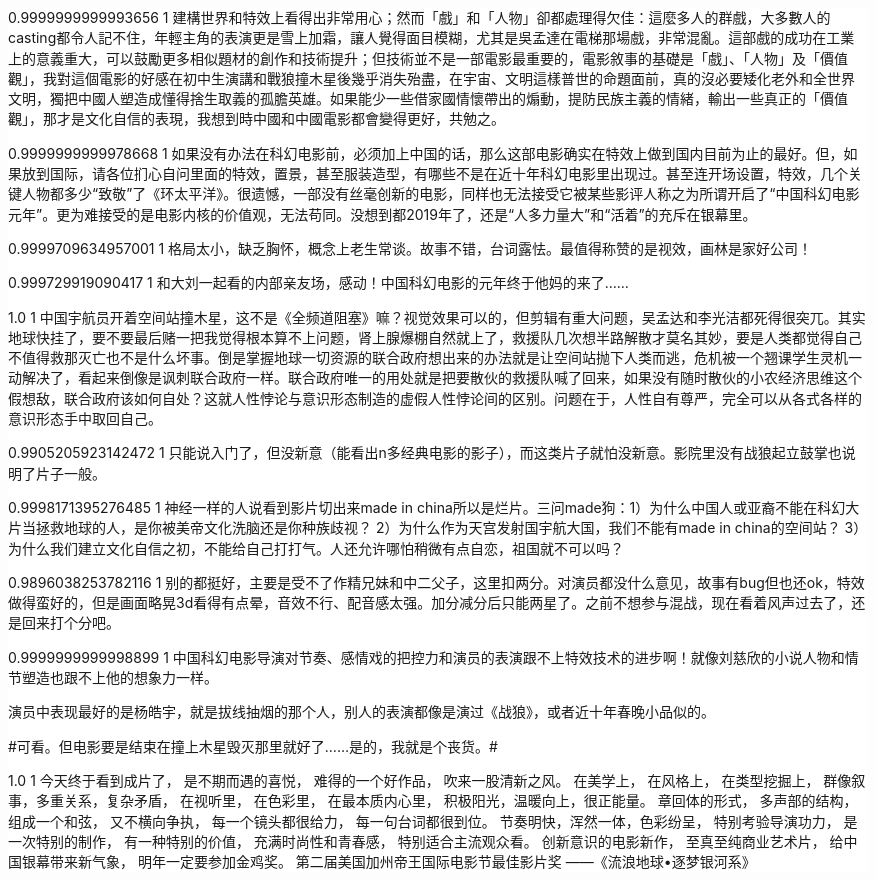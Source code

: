 0.9999999999993656 1 建構世界和特效上看得出非常用心；然而「戲」和「人物」卻都處理得欠佳：這麼多人的群戲，大多數人的casting都令人記不住，年輕主角的表演更是雪上加霜，讓人覺得面目模糊，尤其是吳孟達在電梯那場戲，非常混亂。這部戲的成功在工業上的意義重大，可以鼓勵更多相似題材的創作和技術提升；但技術並不是一部電影最重要的，電影敘事的基礎是「戲」、「人物」及「價值觀」，我對這個電影的好感在初中生演講和戰狼撞木星後幾乎消失殆盡，在宇宙、文明這樣普世的命題面前，真的沒必要矮化老外和全世界文明，獨把中國人塑造成懂得捨生取義的孤膽英雄。如果能少一些借家國情懷帶出的煽動，提防民族主義的情緒，輸出一些真正的「價值觀」，那才是文化自信的表現，我想到時中國和中國電影都會變得更好，共勉之。

0.9999999999978668 1 如果没有办法在科幻电影前，必须加上中国的话，那么这部电影确实在特效上做到国内目前为止的最好。但，如果放到国际，请各位扪心自问里面的特效，置景，甚至服装造型，有哪些不是在近十年科幻电影里出现过。甚至连开场设置，特效，几个关键人物都多少“致敬”了《环太平洋》。很遗憾，一部没有丝毫创新的电影，同样也无法接受它被某些影评人称之为所谓开启了“中国科幻电影元年”。更为难接受的是电影内核的价值观，无法苟同。没想到都2019年了，还是“人多力量大”和“活着”的充斥在银幕里。

0.9999709634957001 1 格局太小，缺乏胸怀，概念上老生常谈。故事不错，台词露怯。最值得称赞的是视效，画林是家好公司！

0.999729919090417 1 和大刘一起看的内部亲友场，感动！中国科幻电影的元年终于他妈的来了……

1.0 1 中国宇航员开着空间站撞木星，这不是《全频道阻塞》嘛？视觉效果可以的，但剪辑有重大问题，吴孟达和李光洁都死得很突兀。其实地球快挂了，要不要最后赌一把我觉得根本算不上问题，肾上腺爆棚自然就上了，救援队几次想半路解散才莫名其妙，要是人类都觉得自己不值得救那灭亡也不是什么坏事。倒是掌握地球一切资源的联合政府想出来的办法就是让空间站抛下人类而逃，危机被一个翘课学生灵机一动解决了，看起来倒像是讽刺联合政府一样。联合政府唯一的用处就是把要散伙的救援队喊了回来，如果没有随时散伙的小农经济思维这个假想敌，联合政府该如何自处？这就人性悖论与意识形态制造的虚假人性悖论间的区别。问题在于，人性自有尊严，完全可以从各式各样的意识形态手中取回自己。

0.9905205923142472 1 只能说入门了，但没新意（能看出n多经典电影的影子），而这类片子就怕没新意。影院里没有战狼起立鼓掌也说明了片子一般。

0.9998171395276485 1 神经一样的人说看到影片切出来made in china所以是烂片。三问made狗：1）为什么中国人或亚裔不能在科幻大片当拯救地球的人，是你被美帝文化洗脑还是你种族歧视？                                                           2）为什么作为天宫发射国宇航大国，我们不能有made in china的空间站？                       3）为什么我们建立文化自信之初，不能给自己打打气。人还允许哪怕稍微有点自恋，祖国就不可以吗？                                         

0.9896038253782116 1 别的都挺好，主要是受不了作精兄妹和中二父子，这里扣两分。对演员都没什么意见，故事有bug但也还ok，特效做得蛮好的，但是画面略晃3d看得有点晕，音效不行、配音感太强。加分减分后只能两星了。之前不想参与混战，现在看着风声过去了，还是回来打个分吧。

0.9999999999998899 1 中国科幻电影导演对节奏、感情戏的把控力和演员的表演跟不上特效技术的进步啊！就像刘慈欣的小说人物和情节塑造也跟不上他的想象力一样。

演员中表现最好的是杨皓宇，就是拔线抽烟的那个人，别人的表演都像是演过《战狼》，或者近十年春晚小品似的。

#可看。但电影要是结束在撞上木星毁灭那里就好了……是的，我就是个丧货。#

1.0 1 今天终于看到成片了，
是不期而遇的喜悦，
难得的一个好作品，
吹来一股清新之风。
在美学上，
在风格上，
在类型挖掘上，
群像叙事，多重关系，复杂矛盾，
在视听里，
在色彩里，
在最本质内心里，
积极阳光，温暖向上，很正能量。
章回体的形式，
多声部的结构，
组成一个和弦，
又不横向争执，
每一个镜头都很给力，
每一句台词都很到位。
节奏明快，浑然一体，色彩纷呈，
特别考验导演功力，
是一次特别的制作，
有一种特别的价值，
充满时尚性和青春感，
特别适合主流观众看。
创新意识的电影新作，
至真至纯商业艺术片，
给中国银幕带来新气象，
明年一定要参加金鸡奖。
第二届美国加州帝王国际电影节最佳影片奖
——《流浪地球•逐梦银河系》

